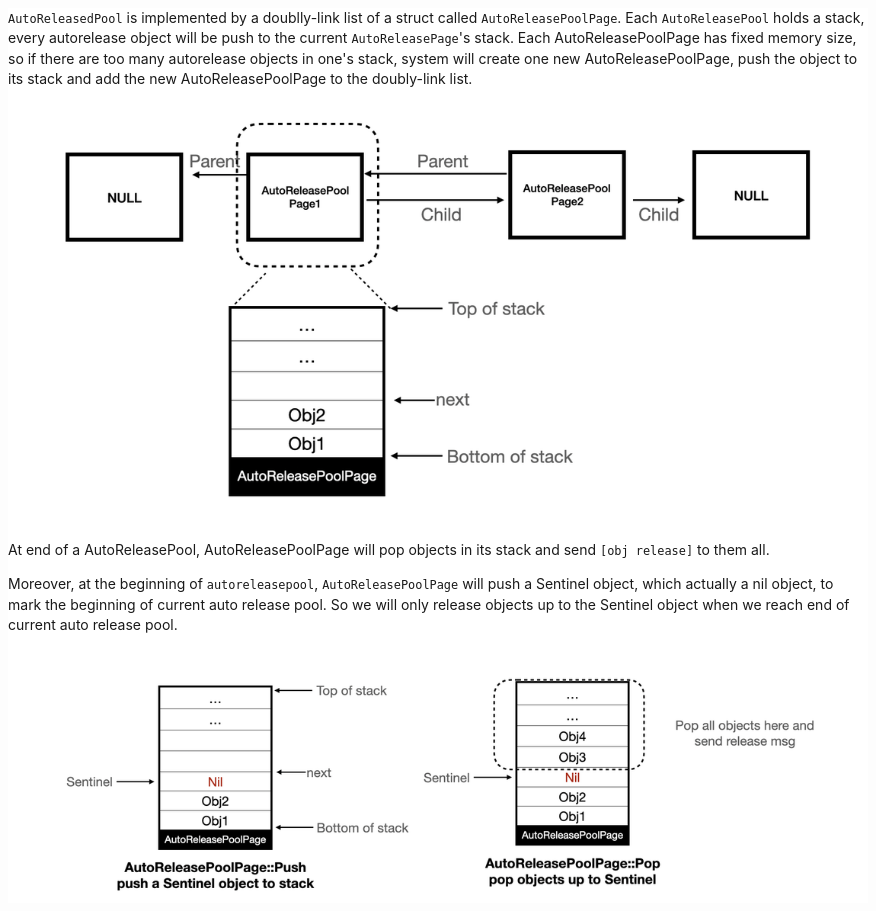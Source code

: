 `AutoReleasedPool` is implemented by a doublly-link list of a struct called `AutoReleasePoolPage`. Each `AutoReleasePool` holds a stack, every autorelease object will be push to the current `AutoReleasePage`'s stack. Each AutoReleasePoolPage has fixed memory size, so if there are too many autorelease objects in one's stack, system will create one new AutoReleasePoolPage, push the object to its stack and add the new AutoReleasePoolPage to the doubly-link list.

<figure class="image">
  <img src="/img/posts/post-iosinter-autoreleasepool.png" alt="autoreleasepool"/>
</figure>

At end of a AutoReleasePool, AutoReleasePoolPage will pop objects in its stack and send `[obj release]` to them all.  

Moreover, at the beginning of `autoreleasepool`, `AutoReleasePoolPage` will push a Sentinel object, which actually a nil object, to mark the beginning of current auto release pool. So we will only release objects up to the Sentinel object when we reach end of current auto release pool. 

<figure class="image">
  <img src="/img/posts/post-iosinter-nestautoreleasepool.png" alt="autoreleasepool"/>
</figure>
